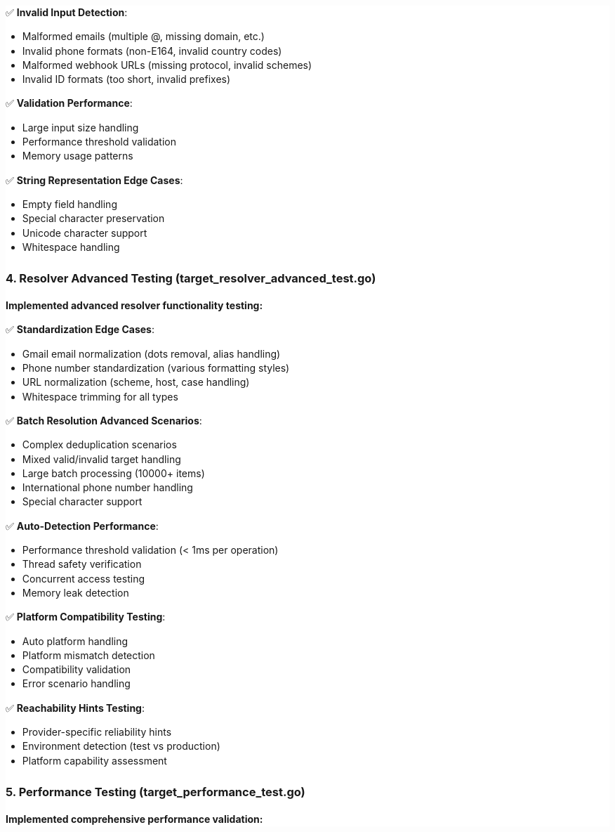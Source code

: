 ✅ **Invalid Input Detection**:
- Malformed emails (multiple @, missing domain, etc.)
- Invalid phone formats (non-E164, invalid country codes)
- Malformed webhook URLs (missing protocol, invalid schemes)
- Invalid ID formats (too short, invalid prefixes)

✅ **Validation Performance**:
- Large input size handling
- Performance threshold validation
- Memory usage patterns

✅ **String Representation Edge Cases**:
- Empty field handling
- Special character preservation
- Unicode character support
- Whitespace handling

### 4. Resolver Advanced Testing (target_resolver_advanced_test.go)

**Implemented advanced resolver functionality testing:**

✅ **Standardization Edge Cases**:
- Gmail email normalization (dots removal, alias handling)
- Phone number standardization (various formatting styles)
- URL normalization (scheme, host, case handling)
- Whitespace trimming for all types

✅ **Batch Resolution Advanced Scenarios**:
- Complex deduplication scenarios
- Mixed valid/invalid target handling
- Large batch processing (10000+ items)
- International phone number handling
- Special character support

✅ **Auto-Detection Performance**:
- Performance threshold validation (< 1ms per operation)
- Thread safety verification
- Concurrent access testing
- Memory leak detection

✅ **Platform Compatibility Testing**:
- Auto platform handling
- Platform mismatch detection
- Compatibility validation
- Error scenario handling

✅ **Reachability Hints Testing**:
- Provider-specific reliability hints
- Environment detection (test vs production)
- Platform capability assessment

### 5. Performance Testing (target_performance_test.go)

**Implemented comprehensive performance validation:**
